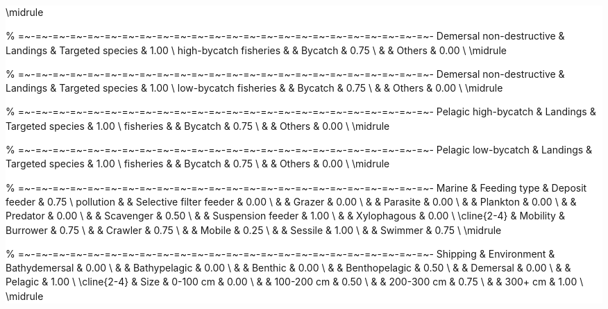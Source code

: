  \midrule

 % =~-=~-=~-=~-=~-=~-=~-=~-=~-=~-=~-=~-=~-=~-=~-=~-=~-=~-=~-=~-=~-=~-=~-=~-
 Demersal non-destructive & Landings & Targeted species & 1.00 \\
 high-bycatch fisheries & & Bycatch & 0.75 \\
 & & Others & 0.00 \\
 \midrule

 % =~-=~-=~-=~-=~-=~-=~-=~-=~-=~-=~-=~-=~-=~-=~-=~-=~-=~-=~-=~-=~-=~-=~-=~-
 Demersal non-destructive & Landings & Targeted species & 1.00 \\
 low-bycatch fisheries & & Bycatch & 0.75 \\
 & & Others & 0.00 \\
 \midrule

 % =~-=~-=~-=~-=~-=~-=~-=~-=~-=~-=~-=~-=~-=~-=~-=~-=~-=~-=~-=~-=~-=~-=~-=~-
 Pelagic high-bycatch & Landings & Targeted species & 1.00 \\
 fisheries & & Bycatch & 0.75 \\
 & & Others & 0.00 \\
 \midrule

 % =~-=~-=~-=~-=~-=~-=~-=~-=~-=~-=~-=~-=~-=~-=~-=~-=~-=~-=~-=~-=~-=~-=~-=~-
 Pelagic low-bycatch & Landings & Targeted species & 1.00 \\
 fisheries & & Bycatch & 0.75 \\
 & & Others & 0.00 \\
 \midrule

 % =~-=~-=~-=~-=~-=~-=~-=~-=~-=~-=~-=~-=~-=~-=~-=~-=~-=~-=~-=~-=~-=~-=~-=~-
 Marine & Feeding type & Deposit feeder & 0.75 \\
 pollution & & Selective filter feeder & 0.00 \\
 & & Grazer & 0.00 \\
 & & Parasite & 0.00 \\
 & & Plankton & 0.00 \\
 & & Predator & 0.00 \\
 & & Scavenger & 0.50 \\
 & & Suspension feeder & 1.00 \\
 & & Xylophagous & 0.00 \\
 \cline{2-4}
 & Mobility & Burrower & 0.75 \\
 & & Crawler & 0.75 \\
 & & Mobile & 0.25 \\
 & & Sessile & 1.00 \\
 & & Swimmer & 0.75 \\
 \midrule

 % =~-=~-=~-=~-=~-=~-=~-=~-=~-=~-=~-=~-=~-=~-=~-=~-=~-=~-=~-=~-=~-=~-=~-=~-
 Shipping & Environment & Bathydemersal & 0.00 \\
 & & Bathypelagic & 0.00 \\
 & & Benthic & 0.00 \\
 & & Benthopelagic & 0.50 \\
 & & Demersal & 0.00 \\
 & & Pelagic & 1.00 \\
 \cline{2-4}
 & Size & 0-100 cm & 0.00 \\
 & & 100-200 cm & 0.50 \\
 & & 200-300 cm & 0.75 \\
 & & 300+ cm & 1.00 \\
 \midrule
